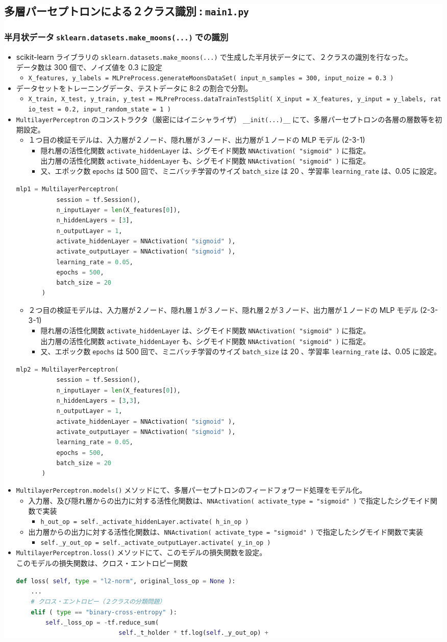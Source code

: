 ## 多層パーセプトロンによる２クラス識別 : `main1.py`

<a id="ID_3-1-1"></a>

### 半月状データ `sklearn.datasets.make_moons(...)` での識別

- scikit-learn ライブラリの `sklearn.datasets.make_moons(...)` で生成した半月状データにて、２クラスの識別を行なった。<br>データ数は 300 個で、ノイズ値を 0.3 に設定<br>
    - `X_features, y_labels = MLPreProcess.generateMoonsDataSet( input_n_samples = 300, input_noize = 0.3 )`
- データセットをトレーニングデータ、テストデータに 8:2 の割合で分割。
    - `X_train, X_test, y_train, y_test = MLPreProcess.dataTrainTestSplit( X_input = X_features, y_input = y_labels, ratio_test = 0.2, input_random_state = 1 )`
- `MultilayerPerceptron` のコンストラクタ（厳密にはイニシャライザ） `__init(...)__` にて、多層パーセプトロンの各層の層数等を初期設定。
    - １つ目の検証モデルは、入力層が２ノード、隠れ層が３ノード、出力層が１ノードの MLP モデル (2-3-1)<br>
        - 隠れ層の活性化関数 `activate_hiddenLayer` は、シグモイド関数 `NNActivation( "sigmoid" )` に指定。<br>
        出力層の活性化関数 `activate_hiddenLayer` も、シグモイド関数 `NNActivation( "sigmoid" )` に指定。<br>
        - 又、エポック数 `epochs` は 500 回で、ミニバッチ学習のサイズ `batch_size` は 20 、学習率 `learning_rate` は、0.05 に設定。
    ```python
    mlp1 = MultilayerPerceptron(
               session = tf.Session(),
               n_inputLayer = len(X_features[0]), 
               n_hiddenLayers = [3],
               n_outputLayer = 1,
               activate_hiddenLayer = NNActivation( "sigmoid" ),
               activate_outputLayer = NNActivation( "sigmoid" ),
               learning_rate = 0.05,
               epochs = 500,
               batch_size = 20
           )
    ```
    - ２つ目の検証モデルは、入力層が２ノード、隠れ層１が３ノード、隠れ層２が３ノード、出力層が１ノードの MLP モデル (2-3-3-1)<br>
        - 隠れ層の活性化関数 `activate_hiddenLayer` は、シグモイド関数 `NNActivation( "sigmoid" )` に指定。<br>
        出力層の活性化関数 `activate_hiddenLayer` も、シグモイド関数 `NNActivation( "sigmoid" )` に指定。<br>
        - 又、エポック数 `epochs` は 500 回で、ミニバッチ学習のサイズ `batch_size` は 20 、学習率 `learning_rate` は、0.05 に設定。
    ```python
    mlp2 = MultilayerPerceptron(
               session = tf.Session(),
               n_inputLayer = len(X_features[0]), 
               n_hiddenLayers = [3,3],
               n_outputLayer = 1,
               activate_hiddenLayer = NNActivation( "sigmoid" ),
               activate_outputLayer = NNActivation( "sigmoid" ),
               learning_rate = 0.05,
               epochs = 500,
               batch_size = 20
           )
    ```
- `MultilayerPerceptron.models()` メソッドにて、多層パーセプトロンのフィードフォワード処理をモデル化。
    - 入力層、及び隠れ層からの出力に対する活性化関数は、`NNActivation( activate_type = "sigmoid" )` で指定したシグモイド関数で実装
        - `h_out_op = self._activate_hiddenLayer.activate( h_in_op )`
    - 出力層からの出力に対する活性化関数は、`NNActivation( activate_type = "sigmoid" )` で指定したシグモイド関数で実装
        - `self._y_out_op = self._activate_outputLayer.activate( y_in_op )`
- `MultilayerPerceptron.loss()` メソッドにて、このモデルの損失関数を設定。<br>このモデルの損失関数は、クロス・エントロピー関数
    ```python
    def loss( self, type = "l2-norm", original_loss_op = None ):
        ...
        # クロス・エントロピー（２クラスの分類問題）
        elif ( type == "binary-cross-entropy" ):
            self._loss_op = -tf.reduce_sum( 
                                self._t_holder * tf.log(self._y_out_op) + 